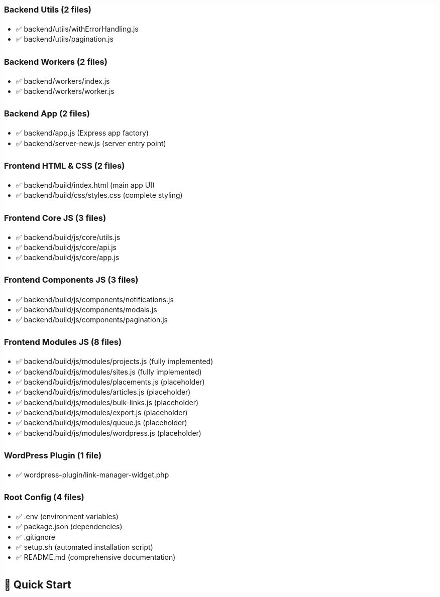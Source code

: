 ### Backend Utils (2 files)
- ✅ backend/utils/withErrorHandling.js
- ✅ backend/utils/pagination.js

### Backend Workers (2 files)
- ✅ backend/workers/index.js
- ✅ backend/workers/worker.js

### Backend App (2 files)
- ✅ backend/app.js (Express app factory)
- ✅ backend/server-new.js (server entry point)

### Frontend HTML & CSS (2 files)
- ✅ backend/build/index.html (main app UI)
- ✅ backend/build/css/styles.css (complete styling)

### Frontend Core JS (3 files)
- ✅ backend/build/js/core/utils.js
- ✅ backend/build/js/core/api.js
- ✅ backend/build/js/core/app.js

### Frontend Components JS (3 files)
- ✅ backend/build/js/components/notifications.js
- ✅ backend/build/js/components/modals.js
- ✅ backend/build/js/components/pagination.js

### Frontend Modules JS (8 files)
- ✅ backend/build/js/modules/projects.js (fully implemented)
- ✅ backend/build/js/modules/sites.js (fully implemented)
- ✅ backend/build/js/modules/placements.js (placeholder)
- ✅ backend/build/js/modules/articles.js (placeholder)
- ✅ backend/build/js/modules/bulk-links.js (placeholder)
- ✅ backend/build/js/modules/export.js (placeholder)
- ✅ backend/build/js/modules/queue.js (placeholder)
- ✅ backend/build/js/modules/wordpress.js (placeholder)

### WordPress Plugin (1 file)
- ✅ wordpress-plugin/link-manager-widget.php

### Root Config (4 files)
- ✅ .env (environment variables)
- ✅ package.json (dependencies)
- ✅ .gitignore
- ✅ setup.sh (automated installation script)
- ✅ README.md (comprehensive documentation)

## 🚀 Quick Start
